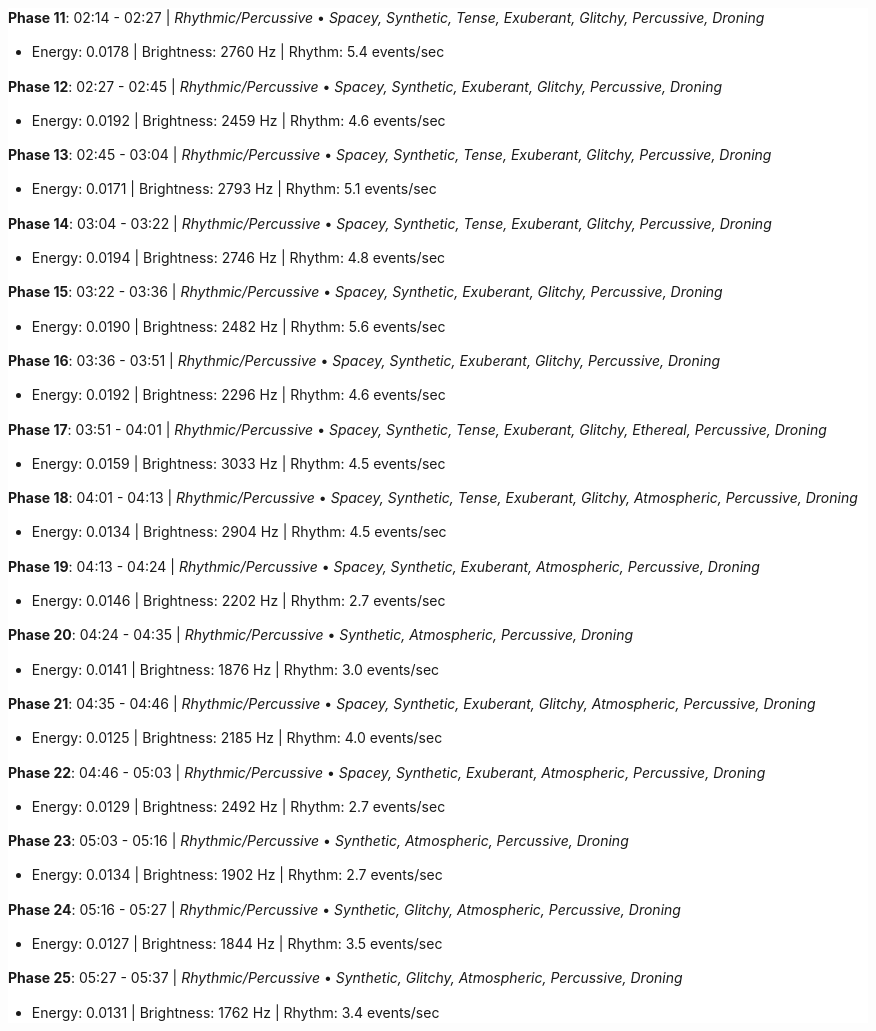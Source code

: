**Phase 11**: 02:14 - 02:27 | *Rhythmic/Percussive* • *Spacey, Synthetic, Tense, Exuberant, Glitchy, Percussive, Droning*
- Energy: 0.0178 | Brightness: 2760 Hz | Rhythm: 5.4 events/sec

**Phase 12**: 02:27 - 02:45 | *Rhythmic/Percussive* • *Spacey, Synthetic, Exuberant, Glitchy, Percussive, Droning*
- Energy: 0.0192 | Brightness: 2459 Hz | Rhythm: 4.6 events/sec

**Phase 13**: 02:45 - 03:04 | *Rhythmic/Percussive* • *Spacey, Synthetic, Tense, Exuberant, Glitchy, Percussive, Droning*
- Energy: 0.0171 | Brightness: 2793 Hz | Rhythm: 5.1 events/sec

**Phase 14**: 03:04 - 03:22 | *Rhythmic/Percussive* • *Spacey, Synthetic, Tense, Exuberant, Glitchy, Percussive, Droning*
- Energy: 0.0194 | Brightness: 2746 Hz | Rhythm: 4.8 events/sec

**Phase 15**: 03:22 - 03:36 | *Rhythmic/Percussive* • *Spacey, Synthetic, Exuberant, Glitchy, Percussive, Droning*
- Energy: 0.0190 | Brightness: 2482 Hz | Rhythm: 5.6 events/sec

**Phase 16**: 03:36 - 03:51 | *Rhythmic/Percussive* • *Spacey, Synthetic, Exuberant, Glitchy, Percussive, Droning*
- Energy: 0.0192 | Brightness: 2296 Hz | Rhythm: 4.6 events/sec

**Phase 17**: 03:51 - 04:01 | *Rhythmic/Percussive* • *Spacey, Synthetic, Tense, Exuberant, Glitchy, Ethereal, Percussive, Droning*
- Energy: 0.0159 | Brightness: 3033 Hz | Rhythm: 4.5 events/sec

**Phase 18**: 04:01 - 04:13 | *Rhythmic/Percussive* • *Spacey, Synthetic, Tense, Exuberant, Glitchy, Atmospheric, Percussive, Droning*
- Energy: 0.0134 | Brightness: 2904 Hz | Rhythm: 4.5 events/sec

**Phase 19**: 04:13 - 04:24 | *Rhythmic/Percussive* • *Spacey, Synthetic, Exuberant, Atmospheric, Percussive, Droning*
- Energy: 0.0146 | Brightness: 2202 Hz | Rhythm: 2.7 events/sec

**Phase 20**: 04:24 - 04:35 | *Rhythmic/Percussive* • *Synthetic, Atmospheric, Percussive, Droning*
- Energy: 0.0141 | Brightness: 1876 Hz | Rhythm: 3.0 events/sec

**Phase 21**: 04:35 - 04:46 | *Rhythmic/Percussive* • *Spacey, Synthetic, Exuberant, Glitchy, Atmospheric, Percussive, Droning*
- Energy: 0.0125 | Brightness: 2185 Hz | Rhythm: 4.0 events/sec

**Phase 22**: 04:46 - 05:03 | *Rhythmic/Percussive* • *Spacey, Synthetic, Exuberant, Atmospheric, Percussive, Droning*
- Energy: 0.0129 | Brightness: 2492 Hz | Rhythm: 2.7 events/sec

**Phase 23**: 05:03 - 05:16 | *Rhythmic/Percussive* • *Synthetic, Atmospheric, Percussive, Droning*
- Energy: 0.0134 | Brightness: 1902 Hz | Rhythm: 2.7 events/sec

**Phase 24**: 05:16 - 05:27 | *Rhythmic/Percussive* • *Synthetic, Glitchy, Atmospheric, Percussive, Droning*
- Energy: 0.0127 | Brightness: 1844 Hz | Rhythm: 3.5 events/sec

**Phase 25**: 05:27 - 05:37 | *Rhythmic/Percussive* • *Synthetic, Glitchy, Atmospheric, Percussive, Droning*
- Energy: 0.0131 | Brightness: 1762 Hz | Rhythm: 3.4 events/sec
